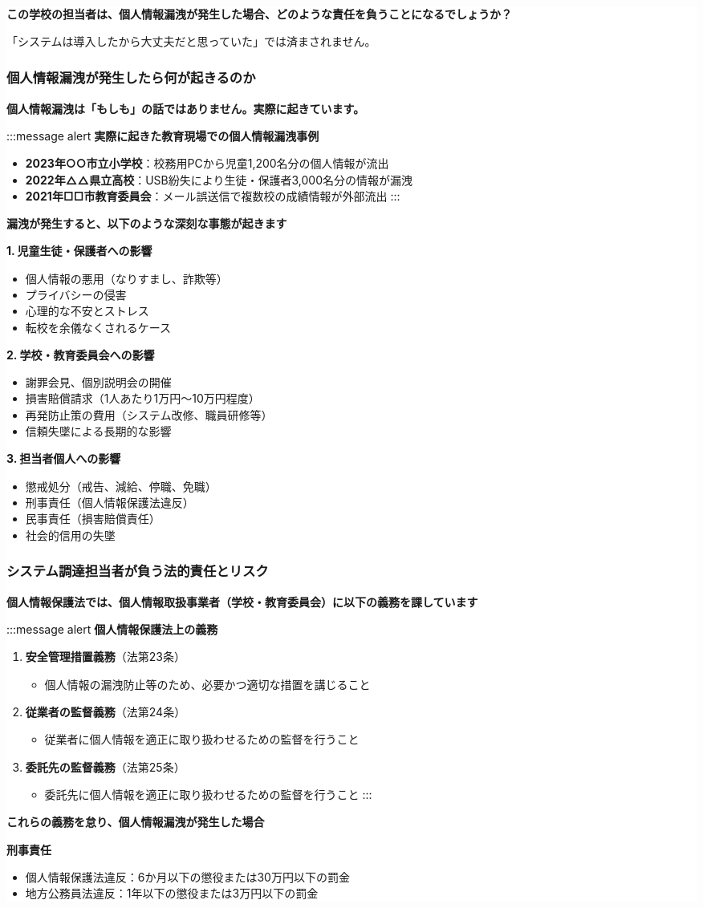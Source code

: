 **この学校の担当者は、個人情報漏洩が発生した場合、どのような責任を負うことになるでしょうか？**

「システムは導入したから大丈夫だと思っていた」では済まされません。

### 個人情報漏洩が発生したら何が起きるのか

**個人情報漏洩は「もしも」の話ではありません。実際に起きています。**

:::message alert
**実際に起きた教育現場での個人情報漏洩事例**

- **2023年○○市立小学校**：校務用PCから児童1,200名分の個人情報が流出
- **2022年△△県立高校**：USB紛失により生徒・保護者3,000名分の情報が漏洩
- **2021年□□市教育委員会**：メール誤送信で複数校の成績情報が外部流出
:::

**漏洩が発生すると、以下のような深刻な事態が起きます**

**1. 児童生徒・保護者への影響**
- 個人情報の悪用（なりすまし、詐欺等）
- プライバシーの侵害
- 心理的な不安とストレス
- 転校を余儀なくされるケース

**2. 学校・教育委員会への影響**
- 謝罪会見、個別説明会の開催
- 損害賠償請求（1人あたり1万円〜10万円程度）
- 再発防止策の費用（システム改修、職員研修等）
- 信頼失墜による長期的な影響

**3. 担当者個人への影響**
- 懲戒処分（戒告、減給、停職、免職）
- 刑事責任（個人情報保護法違反）
- 民事責任（損害賠償責任）
- 社会的信用の失墜

### システム調達担当者が負う法的責任とリスク

**個人情報保護法では、個人情報取扱事業者（学校・教育委員会）に以下の義務を課しています**

:::message alert
**個人情報保護法上の義務**

1. **安全管理措置義務**（法第23条）
   - 個人情報の漏洩防止等のため、必要かつ適切な措置を講じること

2. **従業者の監督義務**（法第24条）
   - 従業者に個人情報を適正に取り扱わせるための監督を行うこと

3. **委託先の監督義務**（法第25条）
   - 委託先に個人情報を適正に取り扱わせるための監督を行うこと
:::

**これらの義務を怠り、個人情報漏洩が発生した場合**

**刑事責任**
- 個人情報保護法違反：6か月以下の懲役または30万円以下の罰金
- 地方公務員法違反：1年以下の懲役または3万円以下の罰金
